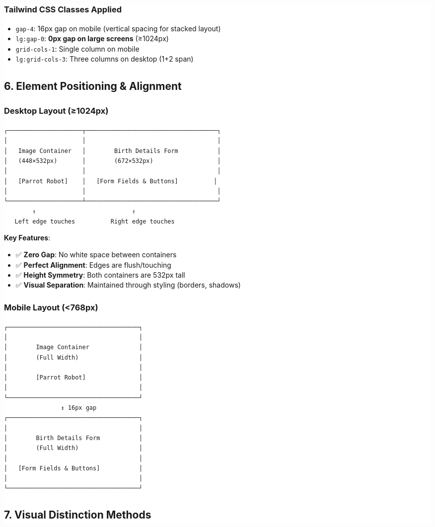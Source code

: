 
### **Tailwind CSS Classes Applied**
- `gap-4`: 16px gap on mobile (vertical spacing for stacked layout)
- `lg:gap-0`: **0px gap on large screens** (≥1024px)
- `grid-cols-1`: Single column on mobile
- `lg:grid-cols-3`: Three columns on desktop (1+2 span)

## 6. Element Positioning & Alignment

### **Desktop Layout (≥1024px)**
```
┌─────────────────────┬─────────────────────────────────────┐
│                     │                                     │
│   Image Container   │        Birth Details Form           │
│   (448×532px)       │        (672×532px)                  │
│                     │                                     │
│   [Parrot Robot]    │   [Form Fields & Buttons]          │
│                     │                                     │
└─────────────────────┴─────────────────────────────────────┘
        ↑                           ↑
   Left edge touches          Right edge touches
```

**Key Features**:
- ✅ **Zero Gap**: No white space between containers
- ✅ **Perfect Alignment**: Edges are flush/touching
- ✅ **Height Symmetry**: Both containers are 532px tall
- ✅ **Visual Separation**: Maintained through styling (borders, shadows)

### **Mobile Layout (<768px)**
```
┌─────────────────────────────────────┐
│                                     │
│        Image Container              │
│        (Full Width)                 │
│                                     │
│        [Parrot Robot]               │
│                                     │
└─────────────────────────────────────┘
                ↕ 16px gap
┌─────────────────────────────────────┐
│                                     │
│        Birth Details Form           │
│        (Full Width)                 │
│                                     │
│   [Form Fields & Buttons]           │
│                                     │
└─────────────────────────────────────┘
```

## 7. Visual Distinction Methods
